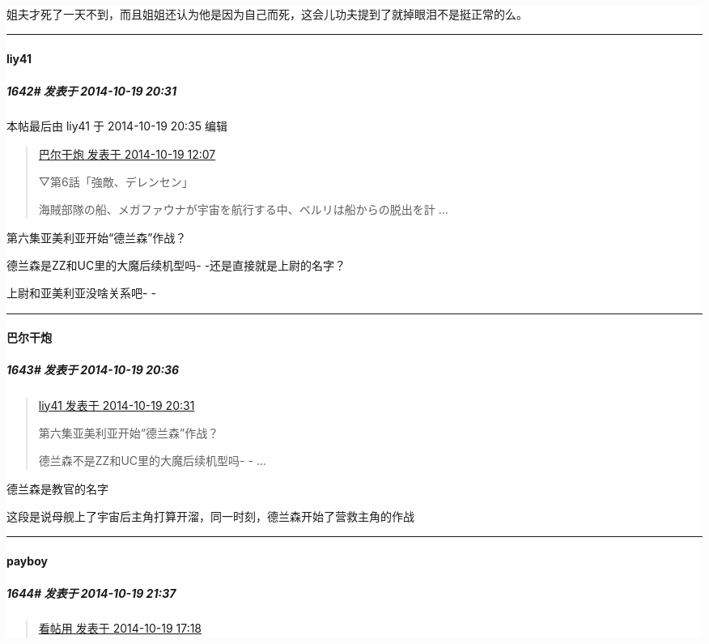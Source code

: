 姐夫才死了一天不到，而且姐姐还认为他是因为自己而死，这会儿功夫提到了就掉眼泪不是挺正常的么。







-----

####  liy41  
##### 1642#       发表于 2014-10-19 20:31



 本帖最后由 liy41 于 2014-10-19 20:35 编辑 
<blockquote><a href="httphttps://bbs.saraba1st.com/2b/forum.php?mod=redirect&amp;goto=findpost&amp;pid=26968176&amp;ptid=1061969" target="_blank">巴尔干炮 发表于 2014-10-19 12:07</a>

▽第6話「強敵、デレンセン」 

海賊部隊の船、メガファウナが宇宙を航行する中、ベルリは船からの脱出を計 ...</blockquote>
第六集亚美利亚开始“德兰森”作战？

德兰森是ZZ和UC里的大魔后续机型吗- -还是直接就是上尉的名字？

上尉和亚美利亚没啥关系吧- -







-----

####  巴尔干炮  
##### 1643#       发表于 2014-10-19 20:36



<blockquote><a href="httphttps://bbs.saraba1st.com/2b/forum.php?mod=redirect&amp;goto=findpost&amp;pid=26972043&amp;ptid=1061969" target="_blank">liy41 发表于 2014-10-19 20:31</a>

第六集亚美利亚开始“德兰森”作战？

德兰森不是ZZ和UC里的大魔后续机型吗- - ...</blockquote>
德兰森是教官的名字


这段是说母舰上了宇宙后主角打算开溜，同一时刻，德兰森开始了营救主角的作战







-----

####  payboy  
##### 1644#       发表于 2014-10-19 21:37



<blockquote><a href="httphttps://bbs.saraba1st.com/2b/forum.php?mod=redirect&amp;goto=findpost&amp;pid=26970423&amp;ptid=1061969" target="_blank">看帖用 发表于 2014-10-19 17:18</a>
